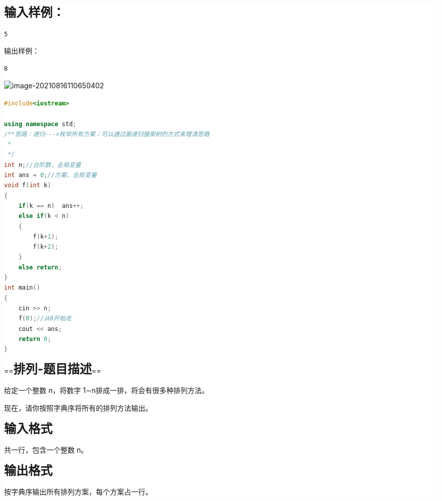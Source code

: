 **<font size=5>输入样例：</font>**

```
5
```

输出样例：

```
8
```

![image-20210816110650402](https://raw.githubusercontent.com/Howardcl/MyImage/main/img/image-20210816110650402.png)

``` c++
#include<iostream>

using namespace std;
/**思路：递归--->枚举所有方案：可以通过画递归搜索树的方式来理清思路
 * 
 */
int n;//台阶数，全局变量
int ans = 0;//方案，全局变量
void f(int k)
{
    if(k == n)  ans++;
    else if(k < n) 
    {
        f(k+1);
        f(k+2);
    }
    else return;
}
int main()
{
    cin >> n;
    f(0);//从0开始走
    cout << ans;
    return 0;
}
```



==**<font size=5>排列-题目描述</font>**==

给定一个整数 n，将数字 1∼n排成一排，将会有很多种排列方法。

现在，请你按照字典序将所有的排列方法输出。

<font size=5>**输入格式**</font>

共一行，包含一个整数 n。

<font size=5>**输出格式**</font>

按字典序输出所有排列方案，每个方案占一行。
